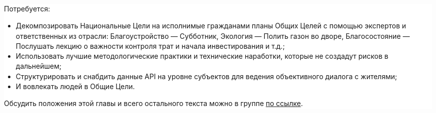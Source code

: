 Потребуется:

- Декомпозировать Национальные Цели на исполнимые гражданами планы Общих Целей с помощью экспертов и ответственных из отрасли: Благоустройство — Субботник, Экология — Полить газон во дворе, Благосостояние — Послушать лекцию о важности контроля трат и начала инвестирования и т.д.;
- Использовать лучшие методологические практики и технические наработки, которые не создадут рисков в дальнейшем;
- Структурировать и снабдить данные API на уровне субъектов для ведения объективного диалога с жителями;
- И вовлекать людей в Общие Цели.

Обсудить положения этой главы и всего остального текста можно в группе [по ссылке](https://t.me/bongiozzo_public).
